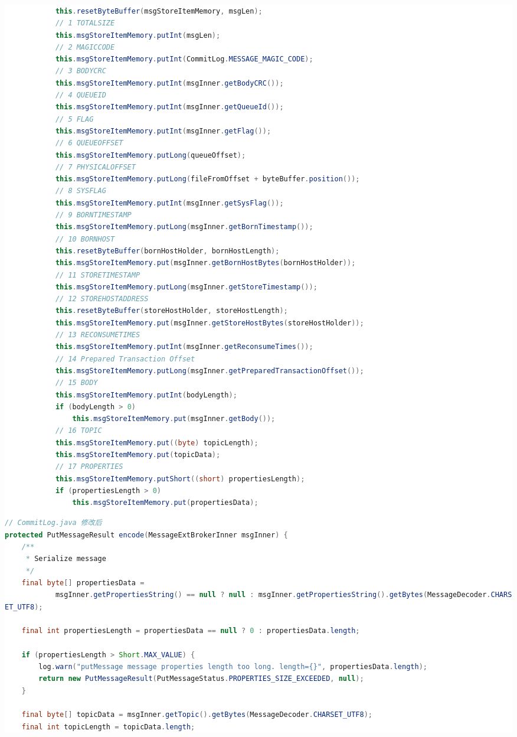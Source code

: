 ```java
            this.resetByteBuffer(msgStoreItemMemory, msgLen);
            // 1 TOTALSIZE
            this.msgStoreItemMemory.putInt(msgLen);
            // 2 MAGICCODE
            this.msgStoreItemMemory.putInt(CommitLog.MESSAGE_MAGIC_CODE);
            // 3 BODYCRC
            this.msgStoreItemMemory.putInt(msgInner.getBodyCRC());
            // 4 QUEUEID
            this.msgStoreItemMemory.putInt(msgInner.getQueueId());
            // 5 FLAG
            this.msgStoreItemMemory.putInt(msgInner.getFlag());
            // 6 QUEUEOFFSET
            this.msgStoreItemMemory.putLong(queueOffset);
            // 7 PHYSICALOFFSET
            this.msgStoreItemMemory.putLong(fileFromOffset + byteBuffer.position());
            // 8 SYSFLAG
            this.msgStoreItemMemory.putInt(msgInner.getSysFlag());
            // 9 BORNTIMESTAMP
            this.msgStoreItemMemory.putLong(msgInner.getBornTimestamp());
            // 10 BORNHOST
            this.resetByteBuffer(bornHostHolder, bornHostLength);
            this.msgStoreItemMemory.put(msgInner.getBornHostBytes(bornHostHolder));
            // 11 STORETIMESTAMP
            this.msgStoreItemMemory.putLong(msgInner.getStoreTimestamp());
            // 12 STOREHOSTADDRESS
            this.resetByteBuffer(storeHostHolder, storeHostLength);
            this.msgStoreItemMemory.put(msgInner.getStoreHostBytes(storeHostHolder));
            // 13 RECONSUMETIMES
            this.msgStoreItemMemory.putInt(msgInner.getReconsumeTimes());
            // 14 Prepared Transaction Offset
            this.msgStoreItemMemory.putLong(msgInner.getPreparedTransactionOffset());
            // 15 BODY
            this.msgStoreItemMemory.putInt(bodyLength);
            if (bodyLength > 0)
                this.msgStoreItemMemory.put(msgInner.getBody());
            // 16 TOPIC
            this.msgStoreItemMemory.put((byte) topicLength);
            this.msgStoreItemMemory.put(topicData);
            // 17 PROPERTIES
            this.msgStoreItemMemory.putShort((short) propertiesLength);
            if (propertiesLength > 0)
                this.msgStoreItemMemory.put(propertiesData);
```

```java
// CommitLog.java 修改后
protected PutMessageResult encode(MessageExtBrokerInner msgInner) {
    /**
     * Serialize message
     */
    final byte[] propertiesData =
            msgInner.getPropertiesString() == null ? null : msgInner.getPropertiesString().getBytes(MessageDecoder.CHARSET_UTF8);

    final int propertiesLength = propertiesData == null ? 0 : propertiesData.length;

    if (propertiesLength > Short.MAX_VALUE) {
        log.warn("putMessage message properties length too long. length={}", propertiesData.length);
        return new PutMessageResult(PutMessageStatus.PROPERTIES_SIZE_EXCEEDED, null);
    }

    final byte[] topicData = msgInner.getTopic().getBytes(MessageDecoder.CHARSET_UTF8);
    final int topicLength = topicData.length;
```